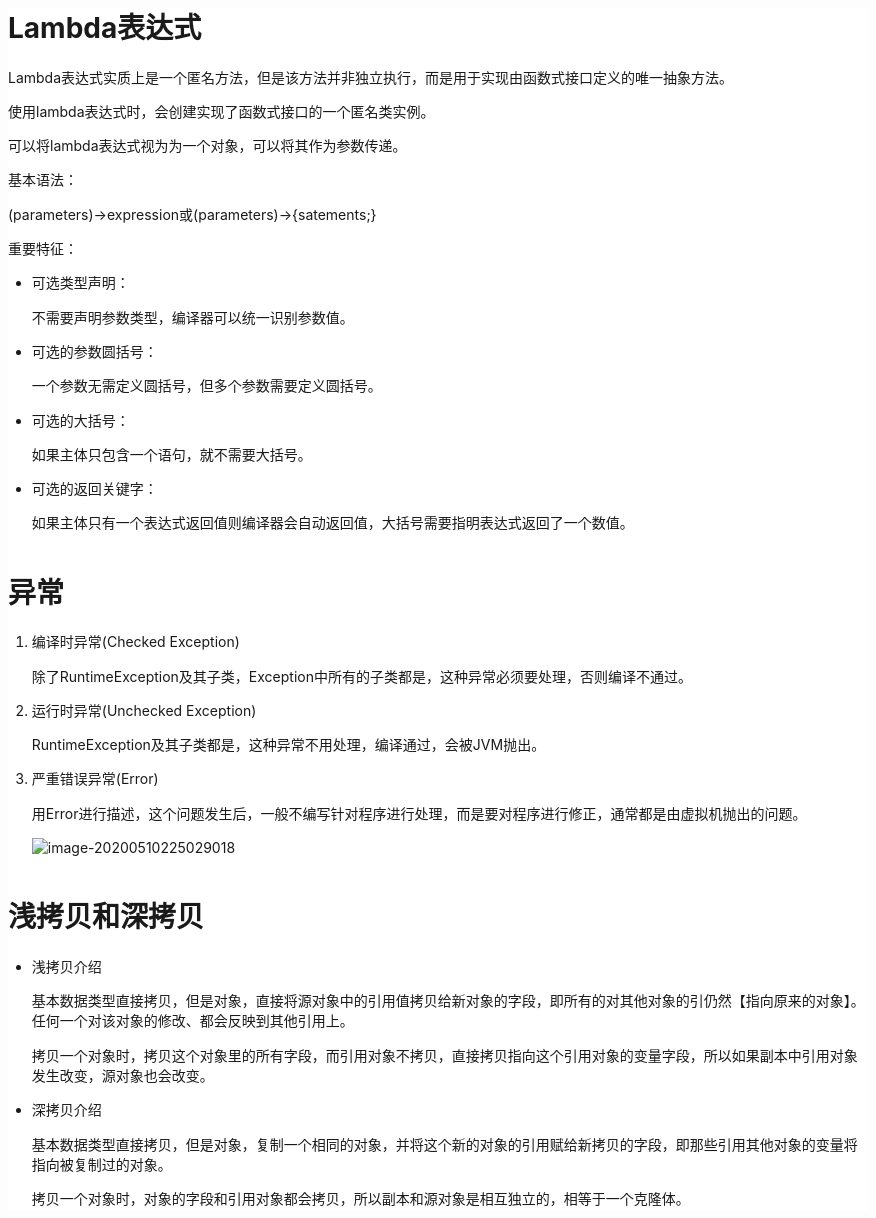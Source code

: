 # Lambda表达式

Lambda表达式实质上是一个匿名方法，但是该方法并非独立执行，而是用于实现由函数式接口定义的唯一抽象方法。

使用lambda表达式时，会创建实现了函数式接口的一个匿名类实例。

可以将lambda表达式视为为一个对象，可以将其作为参数传递。

基本语法：

(parameters)->expression或(parameters)->{satements;}

重要特征：

- 可选类型声明：

  不需要声明参数类型，编译器可以统一识别参数值。

- 可选的参数圆括号：

  一个参数无需定义圆括号，但多个参数需要定义圆括号。

- 可选的大括号：

  如果主体只包含一个语句，就不需要大括号。

- 可选的返回关键字：

  如果主体只有一个表达式返回值则编译器会自动返回值，大括号需要指明表达式返回了一个数值。

# 异常

1. 编译时异常(Checked Exception)

   除了RuntimeException及其子类，Exception中所有的子类都是，这种异常必须要处理，否则编译不通过。

2. 运行时异常(Unchecked Exception)

   RuntimeException及其子类都是，这种异常不用处理，编译通过，会被JVM抛出。

3. 严重错误异常(Error)

   用Error进行描述，这个问题发生后，一般不编写针对程序进行处理，而是要对程序进行修正，通常都是由虚拟机抛出的问题。

   ![image-20200510225029018](F:\Document\note\jimages\execption.png)

# 浅拷贝和深拷贝

- 浅拷贝介绍

  基本数据类型直接拷贝，但是对象，直接将源对象中的引用值拷贝给新对象的字段，即所有的对其他对象的引仍然【指向原来的对象】。任何一个对该对象的修改、都会反映到其他引用上。

  拷贝一个对象时，拷贝这个对象里的所有字段，而引用对象不拷贝，直接拷贝指向这个引用对象的变量字段，所以如果副本中引用对象发生改变，源对象也会改变。

- 深拷贝介绍

  基本数据类型直接拷贝，但是对象，复制一个相同的对象，并将这个新的对象的引用赋给新拷贝的字段，即那些引用其他对象的变量将指向被复制过的对象。

  拷贝一个对象时，对象的字段和引用对象都会拷贝，所以副本和源对象是相互独立的，相等于一个克隆体。
